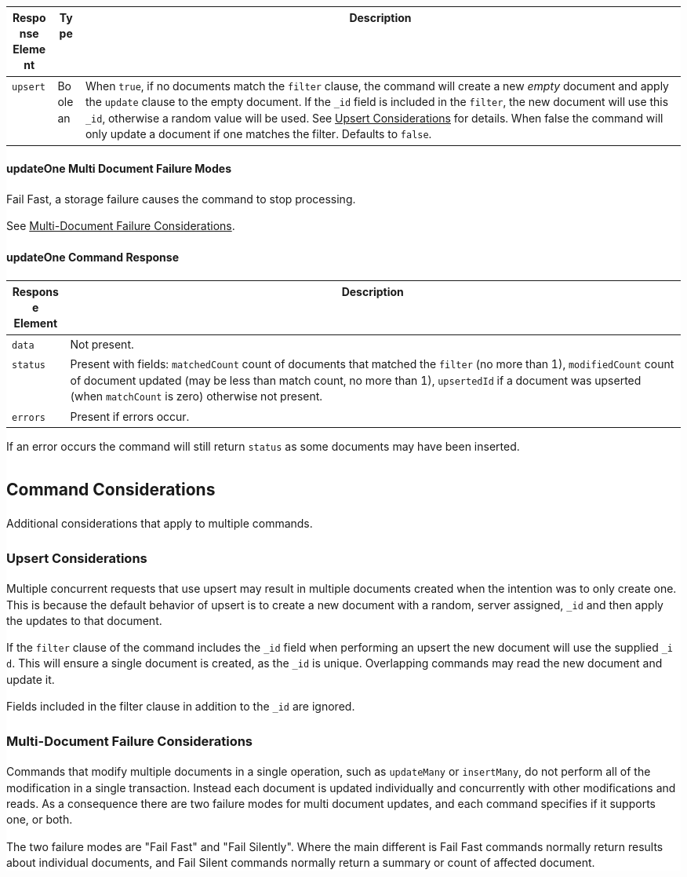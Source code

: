 
| Response Element |  Type   |  Description                                                                       |
| ---------------- | ------- | ---------------------------------------------------------------------------------- |
| `upsert`         | Boolean | When `true`, if no documents match the `filter` clause, the command will create a new *empty* document and apply the `update` clause to the empty document. If the `_id` field is included in the `filter`, the new document will use this `_id`, otherwise a random value will be used. See [Upsert Considerations](#upsert-considerations) for details. When false the command will only update a document if one matches the filter. Defaults to `false`. |


#### updateOne Multi Document Failure Modes

Fail Fast, a storage failure causes the command to stop processing.

See [Multi-Document Failure Considerations](#multi-document-failure-considerations).

#### updateOne Command Response

| Response Element |  Description                                                                        |
| ---------------- | ----------------------------------------------------------------------------------- |
| `data`           | Not present.                                                                        |
| `status`         | Present with fields: `matchedCount` count of documents that matched the `filter` (no more than 1), `modifiedCount` count of document updated (may be less than match count, no more than 1), `upsertedId` if a document was upserted (when `matchCount` is zero) otherwise not present. |
| `errors`         | Present if errors occur. |

If an error occurs the command will still return `status` as some
documents may have been inserted.

## Command Considerations

Additional considerations that apply to multiple commands.

### Upsert Considerations

Multiple concurrent requests that use upsert may result in multiple
documents created when the intention was to only create one. This is
because the default behavior of upsert is to create a new document with
a random, server assigned, `_id` and then apply the updates to that
document.

If the `filter` clause of the command includes the `_id` field when
performing an upsert the new document will use the supplied `_id`. This
will ensure a single document is created, as the `_id` is unique.
Overlapping commands may read the new document and update it.

Fields included in the filter clause in addition to the `_id` are
ignored.

### Multi-Document Failure Considerations

Commands that modify multiple documents in a single operation, such as
`updateMany` or `insertMany`, do not perform all of the modification in
a single transaction. Instead each document is updated individually and
concurrently with other modifications and reads. As a consequence there
are two failure modes for multi document updates, and each command
specifies if it supports one, or both.

The two failure modes are "Fail Fast" and "Fail Silently". Where the
main different is Fail Fast commands normally return results about
individual documents, and Fail Silent commands normally return a summary
or count of affected document.
